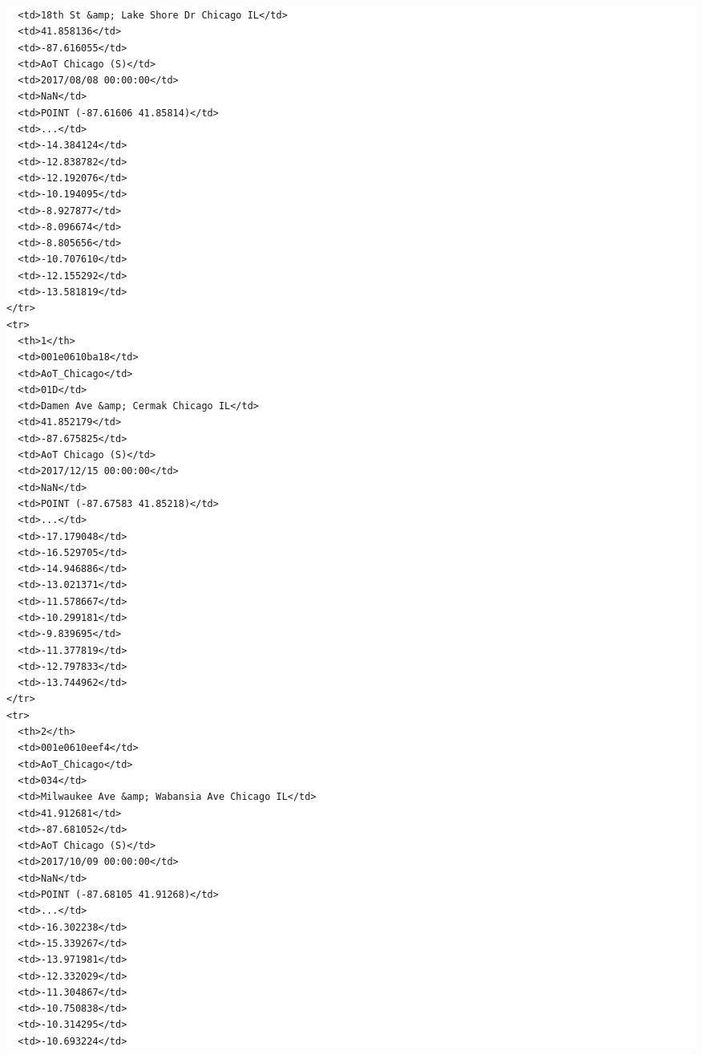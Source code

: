       <td>18th St &amp; Lake Shore Dr Chicago IL</td>
      <td>41.858136</td>
      <td>-87.616055</td>
      <td>AoT Chicago (S)</td>
      <td>2017/08/08 00:00:00</td>
      <td>NaN</td>
      <td>POINT (-87.61606 41.85814)</td>
      <td>...</td>
      <td>-14.384124</td>
      <td>-12.838782</td>
      <td>-12.192076</td>
      <td>-10.194095</td>
      <td>-8.927877</td>
      <td>-8.096674</td>
      <td>-8.805656</td>
      <td>-10.707610</td>
      <td>-12.155292</td>
      <td>-13.581819</td>
    </tr>
    <tr>
      <th>1</th>
      <td>001e0610ba18</td>
      <td>AoT_Chicago</td>
      <td>01D</td>
      <td>Damen Ave &amp; Cermak Chicago IL</td>
      <td>41.852179</td>
      <td>-87.675825</td>
      <td>AoT Chicago (S)</td>
      <td>2017/12/15 00:00:00</td>
      <td>NaN</td>
      <td>POINT (-87.67583 41.85218)</td>
      <td>...</td>
      <td>-17.179048</td>
      <td>-16.529705</td>
      <td>-14.946886</td>
      <td>-13.021371</td>
      <td>-11.578667</td>
      <td>-10.299181</td>
      <td>-9.839695</td>
      <td>-11.377819</td>
      <td>-12.797833</td>
      <td>-13.744962</td>
    </tr>
    <tr>
      <th>2</th>
      <td>001e0610eef4</td>
      <td>AoT_Chicago</td>
      <td>034</td>
      <td>Milwaukee Ave &amp; Wabansia Ave Chicago IL</td>
      <td>41.912681</td>
      <td>-87.681052</td>
      <td>AoT Chicago (S)</td>
      <td>2017/10/09 00:00:00</td>
      <td>NaN</td>
      <td>POINT (-87.68105 41.91268)</td>
      <td>...</td>
      <td>-16.302238</td>
      <td>-15.339267</td>
      <td>-13.971981</td>
      <td>-12.332029</td>
      <td>-11.304867</td>
      <td>-10.750838</td>
      <td>-10.314295</td>
      <td>-10.693224</td>